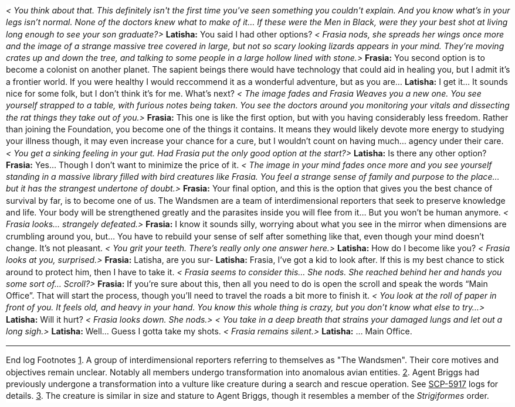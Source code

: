 _< You think about that. This definitely isn't the first time you've seen something you couldn't explain. And you know what’s in your legs isn’t normal. None of the doctors knew what to make of it… If these were the Men in Black, were they your best shot at living long enough to see your son graduate?>_
**Latisha:** You said I had other options?
_< Frasia nods, she spreads her wings once more and the image of a strange massive tree covered in large, but not so scary looking lizards appears in your mind. They’re moving crates up and down the tree, and talking to some people in a large hollow lined with stone.>_
**Frasia:** You second option is to become a colonist on another planet. The sapient beings there would have technology that could aid in healing you, but I admit it’s a frontier world. If you were healthy I would reccommend it as a wonderful adventure, but as you are…
**Latisha:** I get it… It sounds nice for some folk, but I don’t think it’s for me. What’s next?
_< The image fades and Frasia Weaves you a new one. You see yourself strapped to a table, with furious notes being taken. You see the doctors around you monitoring your vitals and dissecting the rat things they take out of you.>_
**Frasia:** This one is like the first option, but with you having considerably less freedom. Rather than joining the Foundation, you become one of the things it contains. It means they would likely devote more energy to studying your illness though, it may even increase your chance for a cure, but I wouldn’t count on having much… agency under their care.
_< You get a sinking feeling in your gut. Had Frasia put the only good option at the start?>_
**Latisha:** Is there any other option?
**Frasia:** Yes… Though I don’t want to minimize the price of it.
_< The image in your mind fades once more and you see yourself standing in a massive library filled with bird creatures like Frasia. You feel a strange sense of family and purpose to the place… but it has the strangest undertone of doubt.>_
**Frasia:** Your final option, and this is the option that gives you the best chance of survival by far, is to become one of us. The Wandsmen are a team of interdimensional reporters that seek to preserve knowledge and life. Your body will be strengthened greatly and the parasites inside you will flee from it… But you won’t be human anymore.
_< Frasia looks… strangely defeated.>_
**Frasia:** I know it sounds silly, worrying about what you see in the mirror when dimensions are crumbling around you, but… You have to rebuild your sense of self after something like that, even though your mind doesn’t change. It’s not pleasant.
_< You grit your teeth. There’s really only one answer here.>_
**Latisha:** How do I become like you?
_< Frasia looks at you, surprised.>_
**Frasia:** Latisha, are you sur-
**Latisha:** Frasia, I’ve got a kid to look after. If this is my best chance to stick around to protect him, then I have to take it.
_< Frasia seems to consider this… She nods. She reached behind her and hands you some sort of… Scroll?>_
**Frasia:** If you’re sure about this, then all you need to do is open the scroll and speak the words “Main Office”. That will start the process, though you’ll need to travel the roads a bit more to finish it.
_< You look at the roll of paper in front of you. It feels old, and heavy in your hand. You know this whole thing is crazy, but you don’t know what else to try…>_
**Latisha:** Will it hurt?
_< Frasia looks down. She nods.>_
_< You take in a deep breath that strains your damaged lungs and let out a long sigh.>_
**Latisha:** Well… Guess I gotta take my shots.
_< Frasia remains silent.>_
**Latisha:** … Main Office.
* * *
End log
Footnotes
[1](javascript:;). A group of interdimensional reporters referring to themselves as "The Wandsmen". Their core motives and objectives remain unclear. Notably all members undergo transformation into anomalous avian entities.
[2](javascript:;). Agent Briggs had previously undergone a transformation into a vulture like creature during a search and rescue operation. See [SCP-5917](http://www.scpwiki.com/scp-5917) logs for details.
[3](javascript:;). The creature is similar in size and stature to Agent Briggs, though it resembles a member of the _Strigiformes_ order.